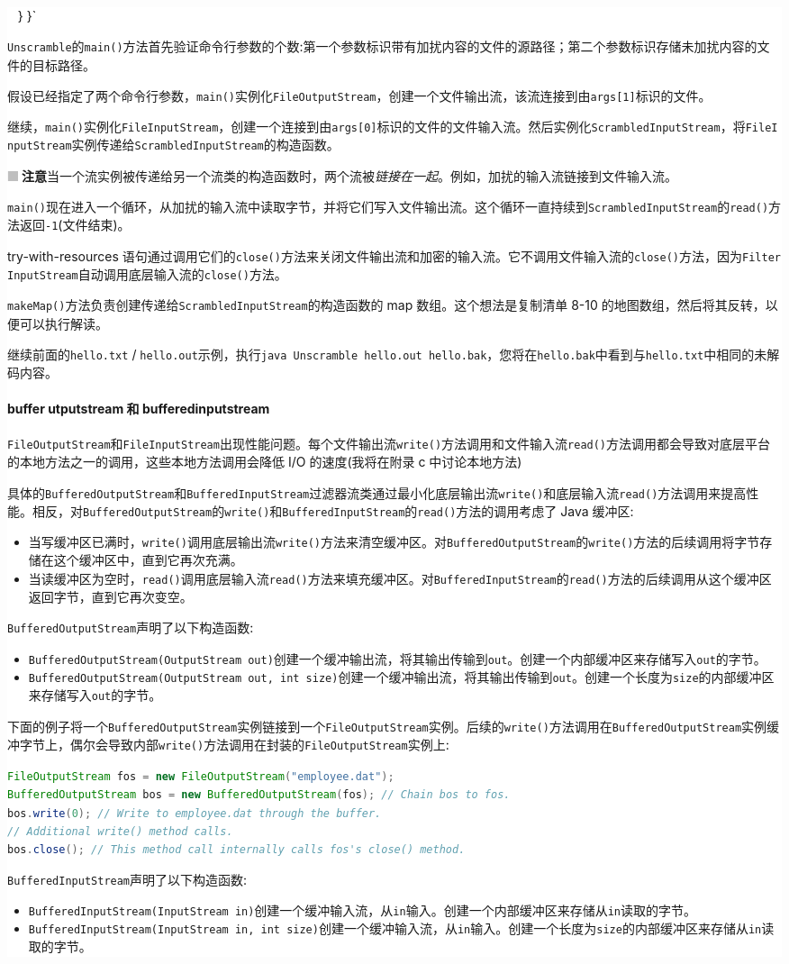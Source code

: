    }
}`

`Unscramble`的`main()`方法首先验证命令行参数的个数:第一个参数标识带有加扰内容的文件的源路径；第二个参数标识存储未加扰内容的文件的目标路径。

假设已经指定了两个命令行参数，`main()`实例化`FileOutputStream`，创建一个文件输出流，该流连接到由`args[1]`标识的文件。

继续，`main()`实例化`FileInputStream`，创建一个连接到由`args[0]`标识的文件的文件输入流。然后实例化`ScrambledInputStream`，将`FileInputStream`实例传递给`ScrambledInputStream`的构造函数。

![images](img/square.jpg) **注意**当一个流实例被传递给另一个流类的构造函数时，两个流被*链接在一起*。例如，加扰的输入流链接到文件输入流。

`main()`现在进入一个循环，从加扰的输入流中读取字节，并将它们写入文件输出流。这个循环一直持续到`ScrambledInputStream`的`read()`方法返回`-1`(文件结束)。

try-with-resources 语句通过调用它们的`close()`方法来关闭文件输出流和加密的输入流。它不调用文件输入流的`close()`方法，因为`FilterInputStream`自动调用底层输入流的`close()`方法。

`makeMap()`方法负责创建传递给`ScrambledInputStream`的构造函数的 map 数组。这个想法是复制清单 8-10 的地图数组，然后将其反转，以便可以执行解读。

继续前面的`hello.txt` / `hello.out`示例，执行`java Unscramble hello.out hello.bak`，您将在`hello.bak`中看到与`hello.txt`中相同的未解码内容。

#### buffer utputstream 和 bufferedinputstream

`FileOutputStream`和`FileInputStream`出现性能问题。每个文件输出流`write()`方法调用和文件输入流`read()`方法调用都会导致对底层平台的本地方法之一的调用，这些本地方法调用会降低 I/O 的速度(我将在附录 c 中讨论本地方法)

具体的`BufferedOutputStream`和`BufferedInputStream`过滤器流类通过最小化底层输出流`write()`和底层输入流`read()`方法调用来提高性能。相反，对`BufferedOutputStream`的`write()`和`BufferedInputStream`的`read()`方法的调用考虑了 Java 缓冲区:

*   当写缓冲区已满时，`write()`调用底层输出流`write()`方法来清空缓冲区。对`BufferedOutputStream`的`write()`方法的后续调用将字节存储在这个缓冲区中，直到它再次充满。
*   当读缓冲区为空时，`read()`调用底层输入流`read()`方法来填充缓冲区。对`BufferedInputStream`的`read()`方法的后续调用从这个缓冲区返回字节，直到它再次变空。

`BufferedOutputStream`声明了以下构造函数:

*   `BufferedOutputStream(OutputStream out)`创建一个缓冲输出流，将其输出传输到`out`。创建一个内部缓冲区来存储写入`out`的字节。
*   `BufferedOutputStream(OutputStream out, int size)`创建一个缓冲输出流，将其输出传输到`out`。创建一个长度为`size`的内部缓冲区来存储写入`out`的字节。

下面的例子将一个`BufferedOutputStream`实例链接到一个`FileOutputStream`实例。后续的`write()`方法调用在`BufferedOutputStream`实例缓冲字节上，偶尔会导致内部`write()`方法调用在封装的`FileOutputStream`实例上:

```java
FileOutputStream fos = new FileOutputStream("employee.dat");
BufferedOutputStream bos = new BufferedOutputStream(fos); // Chain bos to fos.
bos.write(0); // Write to employee.dat through the buffer.
// Additional write() method calls.
bos.close(); // This method call internally calls fos's close() method.
```

`BufferedInputStream`声明了以下构造函数:

*   `BufferedInputStream(InputStream in)`创建一个缓冲输入流，从`in`输入。创建一个内部缓冲区来存储从`in`读取的字节。
*   `BufferedInputStream(InputStream in, int size)`创建一个缓冲输入流，从`in`输入。创建一个长度为`size`的内部缓冲区来存储从`in`读取的字节。
